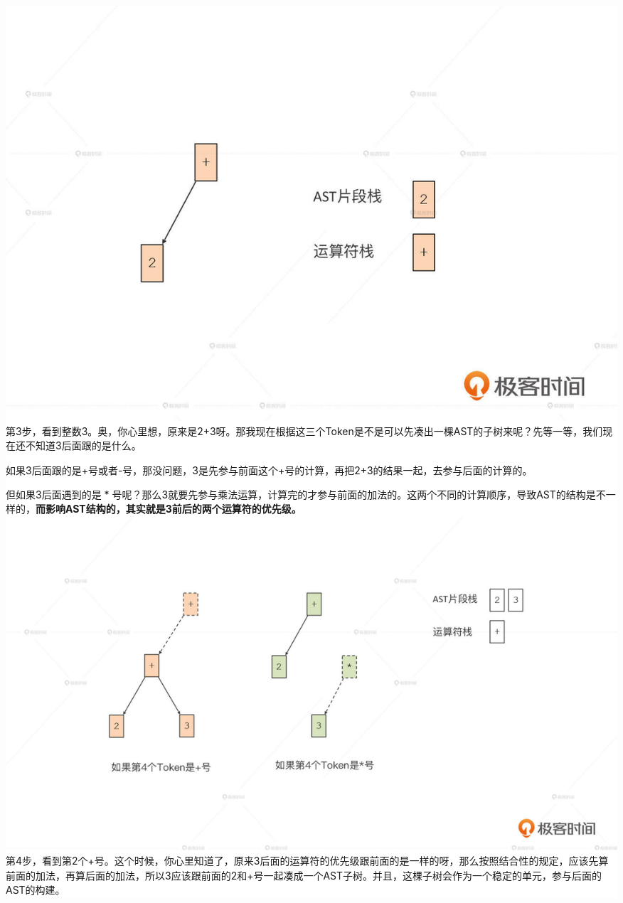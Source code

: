 ![图片](./httpsstatic001geekbangorgresourceimageede8edb3bb5ee38d31ace0e8b261e48c35e8.jpg "图2：第2步时，2是肯定与+号结合的")  
第3步，看到整数3。奥，你心里想，原来是2+3呀。那我现在根据这三个Token是不是可以先凑出一棵AST的子树来呢？先等一等，我们现在还不知道3后面跟的是什么。

如果3后面跟的是+号或者-号，那没问题，3是先参与前面这个+号的计算，再把2+3的结果一起，去参与后面的计算的。

但如果3后面遇到的是 \* 号呢？那么3就要先参与乘法运算，计算完的才参与前面的加法的。这两个不同的计算顺序，导致AST的结构是不一样的，**而影响AST结构的，其实就是3前后的两个运算符的优先级。**  
![图片](./httpsstatic001geekbangorgresourceimageb038b060918091c30e02e59057810564b238.jpg "图3：根据第4个Token的优先级，3会与不同的运算符结合")  
第4步，看到第2个+号。这个时候，你心里知道了，原来3后面的运算符的优先级跟前面的是一样的呀，那么按照结合性的规定，应该先算前面的加法，再算后面的加法，所以3应该跟前面的2和+号一起凑成一个AST子树。并且，这棵子树会作为一个稳定的单元，参与后面的AST的构建。  